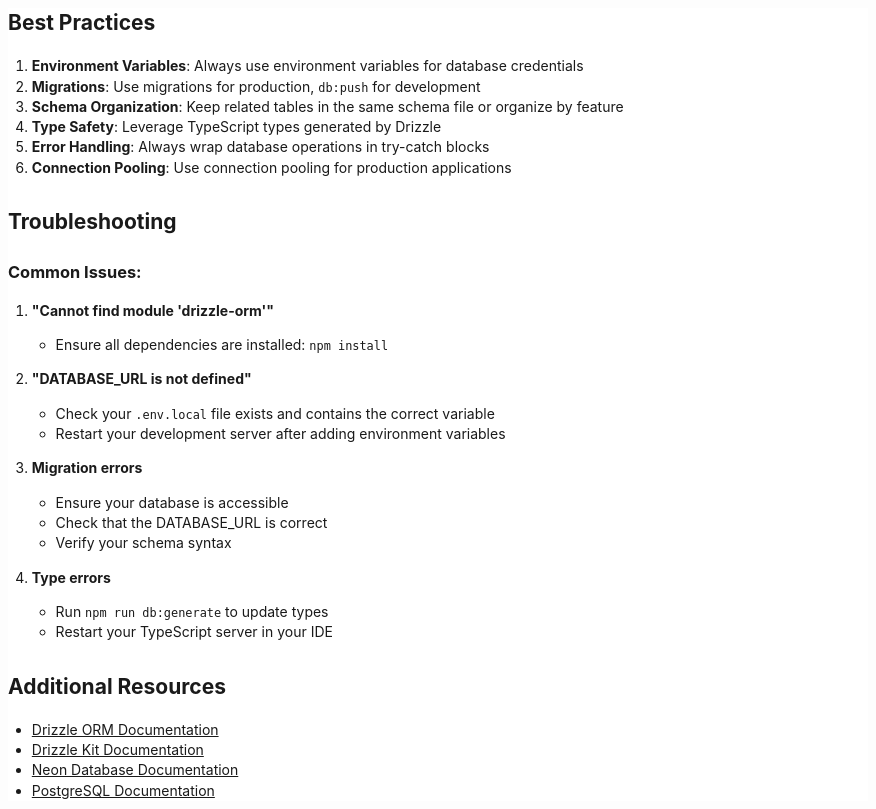## Best Practices

1. **Environment Variables**: Always use environment variables for database credentials
2. **Migrations**: Use migrations for production, `db:push` for development
3. **Schema Organization**: Keep related tables in the same schema file or organize by feature
4. **Type Safety**: Leverage TypeScript types generated by Drizzle
5. **Error Handling**: Always wrap database operations in try-catch blocks
6. **Connection Pooling**: Use connection pooling for production applications

## Troubleshooting

### Common Issues:

1. **"Cannot find module 'drizzle-orm'"**
   - Ensure all dependencies are installed: `npm install`

2. **"DATABASE_URL is not defined"**
   - Check your `.env.local` file exists and contains the correct variable
   - Restart your development server after adding environment variables

3. **Migration errors**
   - Ensure your database is accessible
   - Check that the DATABASE_URL is correct
   - Verify your schema syntax

4. **Type errors**
   - Run `npm run db:generate` to update types
   - Restart your TypeScript server in your IDE

## Additional Resources

- [Drizzle ORM Documentation](https://orm.drizzle.team/)
- [Drizzle Kit Documentation](https://orm.drizzle.team/kit-docs/overview)
- [Neon Database Documentation](https://neon.tech/docs)
- [PostgreSQL Documentation](https://www.postgresql.org/docs/)